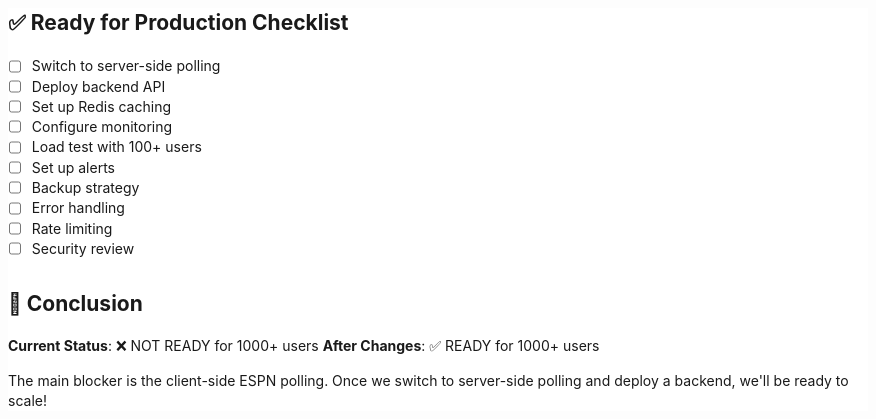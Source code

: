 ## ✅ **Ready for Production Checklist**

- [ ] Switch to server-side polling
- [ ] Deploy backend API
- [ ] Set up Redis caching
- [ ] Configure monitoring
- [ ] Load test with 100+ users
- [ ] Set up alerts
- [ ] Backup strategy
- [ ] Error handling
- [ ] Rate limiting
- [ ] Security review

## 🚀 **Conclusion**

**Current Status**: ❌ NOT READY for 1000+ users
**After Changes**: ✅ READY for 1000+ users

The main blocker is the client-side ESPN polling. Once we switch to server-side polling and deploy a backend, we'll be ready to scale!
